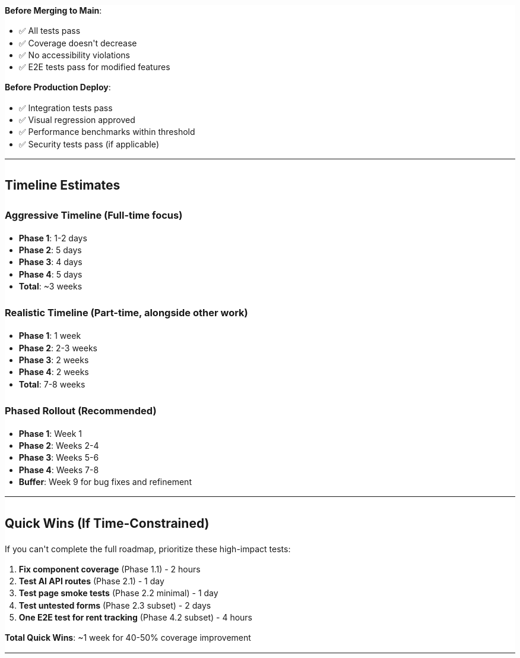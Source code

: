 **Before Merging to Main**:
- ✅ All tests pass
- ✅ Coverage doesn\'t decrease
- ✅ No accessibility violations
- ✅ E2E tests pass for modified features

**Before Production Deploy**:
- ✅ Integration tests pass
- ✅ Visual regression approved
- ✅ Performance benchmarks within threshold
- ✅ Security tests pass (if applicable)

---

## Timeline Estimates

### Aggressive Timeline (Full-time focus)
- **Phase 1**: 1-2 days
- **Phase 2**: 5 days
- **Phase 3**: 4 days
- **Phase 4**: 5 days
- **Total**: ~3 weeks

### Realistic Timeline (Part-time, alongside other work)
- **Phase 1**: 1 week
- **Phase 2**: 2-3 weeks
- **Phase 3**: 2 weeks
- **Phase 4**: 2 weeks
- **Total**: 7-8 weeks

### Phased Rollout (Recommended)
- **Phase 1**: Week 1
- **Phase 2**: Weeks 2-4
- **Phase 3**: Weeks 5-6
- **Phase 4**: Weeks 7-8
- **Buffer**: Week 9 for bug fixes and refinement

---

## Quick Wins (If Time-Constrained)

If you can\'t complete the full roadmap, prioritize these high-impact tests:

1. **Fix component coverage** (Phase 1.1) - 2 hours
2. **Test AI API routes** (Phase 2.1) - 1 day
3. **Test page smoke tests** (Phase 2.2 minimal) - 1 day
4. **Test untested forms** (Phase 2.3 subset) - 2 days
5. **One E2E test for rent tracking** (Phase 4.2 subset) - 4 hours

**Total Quick Wins**: ~1 week for 40-50% coverage improvement

---

